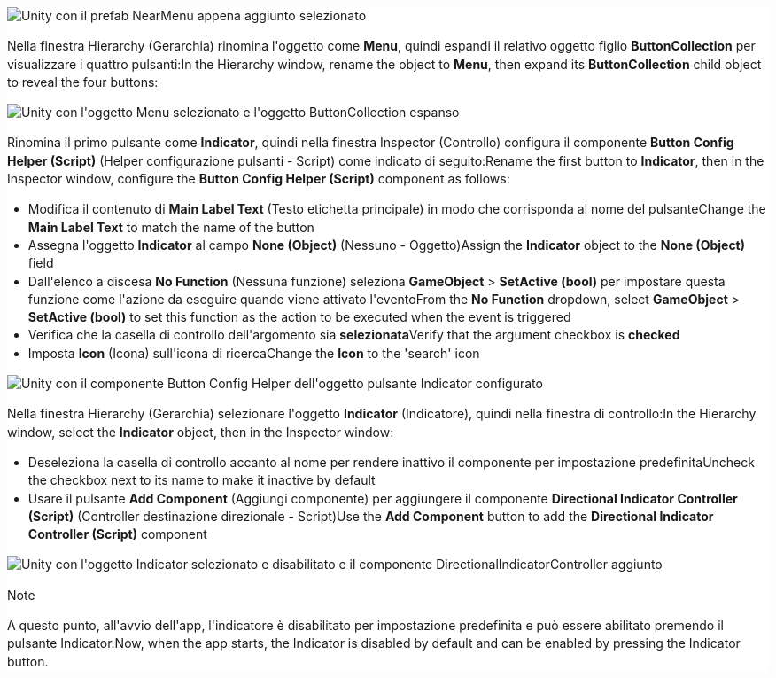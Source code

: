 ![Unity con il prefab NearMenu appena aggiunto selezionato](images/mr-learning-base/base-06-section2-step1-1.png)

<span data-ttu-id="d7c5e-154">Nella finestra Hierarchy (Gerarchia) rinomina l'oggetto come **Menu**, quindi espandi il relativo oggetto figlio **ButtonCollection** per visualizzare i quattro pulsanti:</span><span class="sxs-lookup"><span data-stu-id="d7c5e-154">In the Hierarchy window, rename the object to **Menu**, then expand its **ButtonCollection** child object to reveal the four buttons:</span></span>

![Unity con l'oggetto Menu selezionato e l'oggetto ButtonCollection espanso](images/mr-learning-base/base-06-section2-step1-2.png)

<span data-ttu-id="d7c5e-156">Rinomina il primo pulsante come **Indicator**, quindi nella finestra Inspector (Controllo) configura il componente **Button Config Helper (Script)** (Helper configurazione pulsanti - Script) come indicato di seguito:</span><span class="sxs-lookup"><span data-stu-id="d7c5e-156">Rename the first button to **Indicator**, then in the Inspector window, configure the **Button Config Helper (Script)** component as follows:</span></span>

* <span data-ttu-id="d7c5e-157">Modifica il contenuto di **Main Label Text** (Testo etichetta principale) in modo che corrisponda al nome del pulsante</span><span class="sxs-lookup"><span data-stu-id="d7c5e-157">Change the **Main Label Text** to match the name of the button</span></span>
* <span data-ttu-id="d7c5e-158">Assegna l'oggetto **Indicator** al campo **None (Object)** (Nessuno - Oggetto)</span><span class="sxs-lookup"><span data-stu-id="d7c5e-158">Assign the **Indicator** object to the **None (Object)** field</span></span>
* <span data-ttu-id="d7c5e-159">Dall'elenco a discesa **No Function** (Nessuna funzione) seleziona **GameObject** > **SetActive (bool)** per impostare questa funzione come l'azione da eseguire quando viene attivato l'evento</span><span class="sxs-lookup"><span data-stu-id="d7c5e-159">From the **No Function** dropdown, select **GameObject** > **SetActive (bool)** to set this function as the action to be executed when the event is triggered</span></span>
* <span data-ttu-id="d7c5e-160">Verifica che la casella di controllo dell'argomento sia **selezionata**</span><span class="sxs-lookup"><span data-stu-id="d7c5e-160">Verify that the argument checkbox is **checked**</span></span>
* <span data-ttu-id="d7c5e-161">Imposta **Icon** (Icona) sull'icona di ricerca</span><span class="sxs-lookup"><span data-stu-id="d7c5e-161">Change the **Icon** to the 'search' icon</span></span>

![Unity con il componente Button Config Helper dell'oggetto pulsante Indicator configurato](images/mr-learning-base/base-06-section2-step1-3.png)

<span data-ttu-id="d7c5e-163">Nella finestra Hierarchy (Gerarchia) selezionare l'oggetto **Indicator** (Indicatore), quindi nella finestra di controllo:</span><span class="sxs-lookup"><span data-stu-id="d7c5e-163">In the Hierarchy window, select the **Indicator** object, then in the Inspector window:</span></span>

* <span data-ttu-id="d7c5e-164">Deseleziona la casella di controllo accanto al nome per rendere inattivo il componente per impostazione predefinita</span><span class="sxs-lookup"><span data-stu-id="d7c5e-164">Uncheck the checkbox next to its name to make it inactive by default</span></span>
* <span data-ttu-id="d7c5e-165">Usare il pulsante **Add Component** (Aggiungi componente) per aggiungere il componente **Directional Indicator Controller (Script)** (Controller destinazione direzionale - Script)</span><span class="sxs-lookup"><span data-stu-id="d7c5e-165">Use the **Add Component** button to add the **Directional Indicator Controller (Script)** component</span></span>

![Unity con l'oggetto Indicator selezionato e disabilitato e il componente DirectionalIndicatorController aggiunto](images/mr-learning-base/base-06-section2-step1-4.png)

> [!NOTE]
> <span data-ttu-id="d7c5e-167">A questo punto, all'avvio dell'app, l'indicatore è disabilitato per impostazione predefinita e può essere abilitato premendo il pulsante Indicator.</span><span class="sxs-lookup"><span data-stu-id="d7c5e-167">Now, when the app starts, the Indicator is disabled by default and can be enabled by pressing the Indicator button.</span></span>

